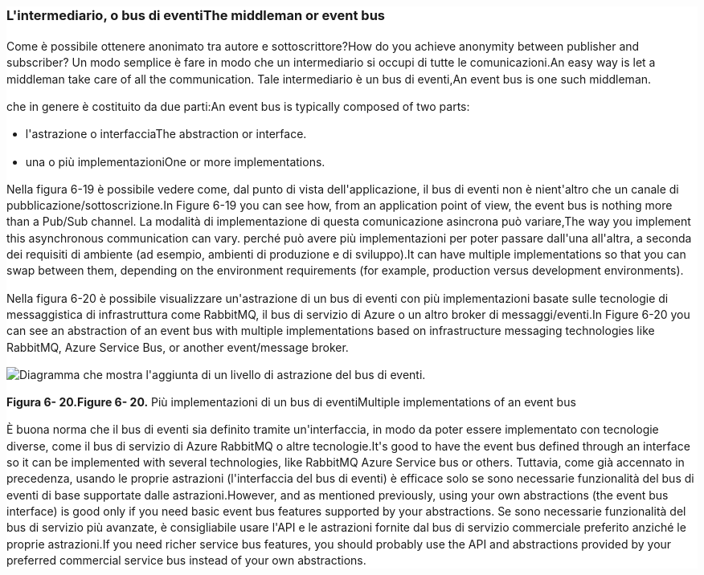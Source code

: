 
### <a name="the-middleman-or-event-bus"></a><span data-ttu-id="bb89b-160">L'intermediario, o bus di eventi</span><span class="sxs-lookup"><span data-stu-id="bb89b-160">The middleman or event bus</span></span>

<span data-ttu-id="bb89b-161">Come è possibile ottenere anonimato tra autore e sottoscrittore?</span><span class="sxs-lookup"><span data-stu-id="bb89b-161">How do you achieve anonymity between publisher and subscriber?</span></span> <span data-ttu-id="bb89b-162">Un modo semplice è fare in modo che un intermediario si occupi di tutte le comunicazioni.</span><span class="sxs-lookup"><span data-stu-id="bb89b-162">An easy way is let a middleman take care of all the communication.</span></span> <span data-ttu-id="bb89b-163">Tale intermediario è un bus di eventi,</span><span class="sxs-lookup"><span data-stu-id="bb89b-163">An event bus is one such middleman.</span></span>

<span data-ttu-id="bb89b-164">che in genere è costituito da due parti:</span><span class="sxs-lookup"><span data-stu-id="bb89b-164">An event bus is typically composed of two parts:</span></span>

- <span data-ttu-id="bb89b-165">l'astrazione o interfaccia</span><span class="sxs-lookup"><span data-stu-id="bb89b-165">The abstraction or interface.</span></span>

- <span data-ttu-id="bb89b-166">una o più implementazioni</span><span class="sxs-lookup"><span data-stu-id="bb89b-166">One or more implementations.</span></span>

<span data-ttu-id="bb89b-167">Nella figura 6-19 è possibile vedere come, dal punto di vista dell'applicazione, il bus di eventi non è nient'altro che un canale di pubblicazione/sottoscrizione.</span><span class="sxs-lookup"><span data-stu-id="bb89b-167">In Figure 6-19 you can see how, from an application point of view, the event bus is nothing more than a Pub/Sub channel.</span></span> <span data-ttu-id="bb89b-168">La modalità di implementazione di questa comunicazione asincrona può variare,</span><span class="sxs-lookup"><span data-stu-id="bb89b-168">The way you implement this asynchronous communication can vary.</span></span> <span data-ttu-id="bb89b-169">perché può avere più implementazioni per poter passare dall'una all'altra, a seconda dei requisiti di ambiente (ad esempio, ambienti di produzione e di sviluppo).</span><span class="sxs-lookup"><span data-stu-id="bb89b-169">It can have multiple implementations so that you can swap between them, depending on the environment requirements (for example, production versus development environments).</span></span>

<span data-ttu-id="bb89b-170">Nella figura 6-20 è possibile visualizzare un'astrazione di un bus di eventi con più implementazioni basate sulle tecnologie di messaggistica di infrastruttura come RabbitMQ, il bus di servizio di Azure o un altro broker di messaggi/eventi.</span><span class="sxs-lookup"><span data-stu-id="bb89b-170">In Figure 6-20 you can see an abstraction of an event bus with multiple implementations based on infrastructure messaging technologies like RabbitMQ, Azure Service Bus, or another event/message broker.</span></span>

![Diagramma che mostra l'aggiunta di un livello di astrazione del bus di eventi.](./media/integration-event-based-microservice-communications/multiple-implementations-event-bus.png)

<span data-ttu-id="bb89b-172">**Figura 6- 20.**</span><span class="sxs-lookup"><span data-stu-id="bb89b-172">**Figure 6- 20.**</span></span> <span data-ttu-id="bb89b-173">Più implementazioni di un bus di eventi</span><span class="sxs-lookup"><span data-stu-id="bb89b-173">Multiple implementations of an event bus</span></span>

<span data-ttu-id="bb89b-174">È buona norma che il bus di eventi sia definito tramite un'interfaccia, in modo da poter essere implementato con tecnologie diverse, come il bus di servizio di Azure RabbitMQ o altre tecnologie.</span><span class="sxs-lookup"><span data-stu-id="bb89b-174">It's good to have the event bus defined through an interface so it can be implemented with several technologies, like RabbitMQ Azure Service bus or others.</span></span> <span data-ttu-id="bb89b-175">Tuttavia, come già accennato in precedenza, usando le proprie astrazioni (l'interfaccia del bus di eventi) è efficace solo se sono necessarie funzionalità del bus di eventi di base supportate dalle astrazioni.</span><span class="sxs-lookup"><span data-stu-id="bb89b-175">However, and as mentioned previously, using your own abstractions (the event bus interface) is good only if you need basic event bus features supported by your abstractions.</span></span> <span data-ttu-id="bb89b-176">Se sono necessarie funzionalità del bus di servizio più avanzate, è consigliabile usare l'API e le astrazioni fornite dal bus di servizio commerciale preferito anziché le proprie astrazioni.</span><span class="sxs-lookup"><span data-stu-id="bb89b-176">If you need richer service bus features, you should probably use the API and abstractions provided by your preferred commercial service bus instead of your own abstractions.</span></span>
